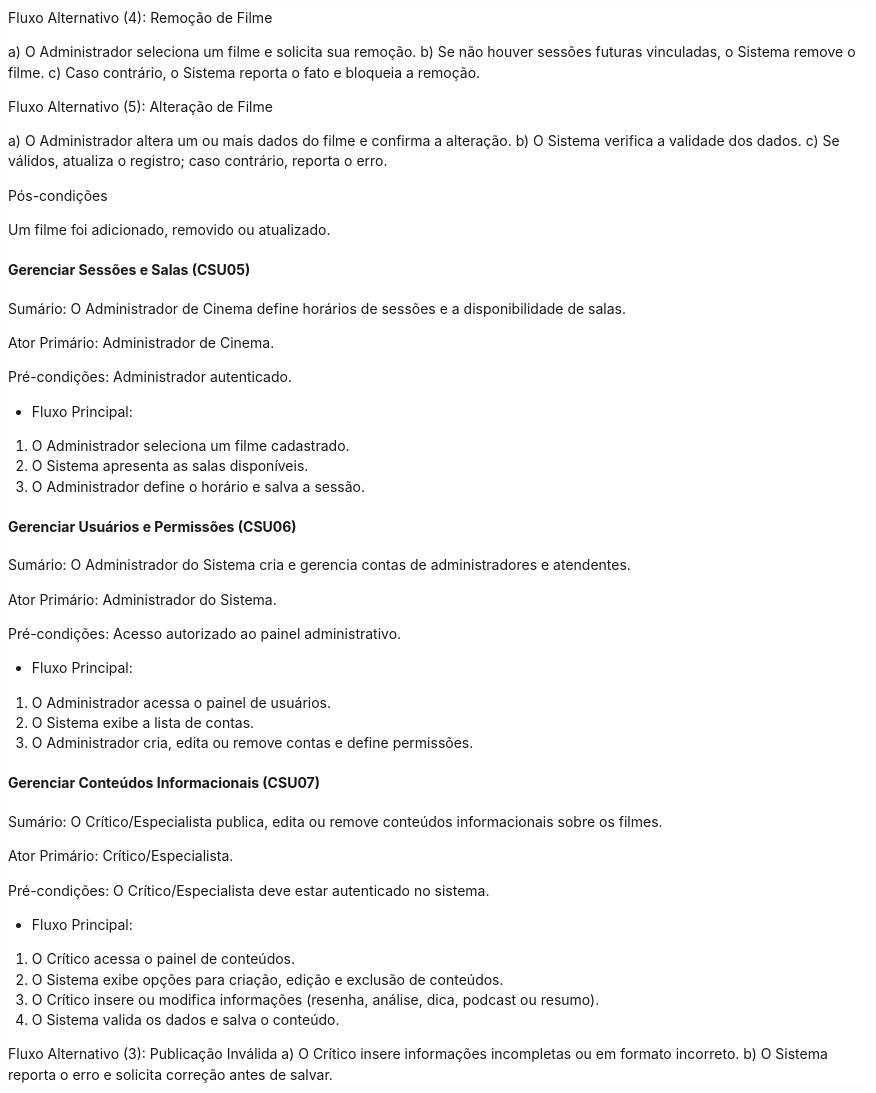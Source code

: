 Fluxo Alternativo (4): Remoção de Filme

a) O Administrador seleciona um filme e solicita sua remoção.
b) Se não houver sessões futuras vinculadas, o Sistema remove o filme.
c) Caso contrário, o Sistema reporta o fato e bloqueia a remoção.

Fluxo Alternativo (5): Alteração de Filme

a) O Administrador altera um ou mais dados do filme e confirma a alteração.
b) O Sistema verifica a validade dos dados.
c) Se válidos, atualiza o registro; caso contrário, reporta o erro.

Pós-condições

Um filme foi adicionado, removido ou atualizado.

#### Gerenciar Sessões e Salas (CSU05)

Sumário: O Administrador de Cinema define horários de sessões e a disponibilidade de salas.

Ator Primário: Administrador de Cinema.

Pré-condições: Administrador autenticado.

- Fluxo Principal:

1) O Administrador seleciona um filme cadastrado.
2) O Sistema apresenta as salas disponíveis.
3) O Administrador define o horário e salva a sessão.

#### Gerenciar Usuários e Permissões (CSU06)

Sumário: O Administrador do Sistema cria e gerencia contas de administradores e atendentes.

Ator Primário: Administrador do Sistema.

Pré-condições: Acesso autorizado ao painel administrativo.

- Fluxo Principal:

1) O Administrador acessa o painel de usuários.
2) O Sistema exibe a lista de contas.
3) O Administrador cria, edita ou remove contas e define permissões.

#### Gerenciar Conteúdos Informacionais (CSU07)

Sumário: O Crítico/Especialista publica, edita ou remove conteúdos informacionais sobre os filmes.

Ator Primário: Crítico/Especialista.

Pré-condições: O Crítico/Especialista deve estar autenticado no sistema.

- Fluxo Principal:

1) O Crítico acessa o painel de conteúdos.
2) O Sistema exibe opções para criação, edição e exclusão de conteúdos.
3) O Crítico insere ou modifica informações (resenha, análise, dica, podcast ou resumo).
4) O Sistema valida os dados e salva o conteúdo.

Fluxo Alternativo (3): Publicação Inválida
a) O Crítico insere informações incompletas ou em formato incorreto.
b) O Sistema reporta o erro e solicita correção antes de salvar.
